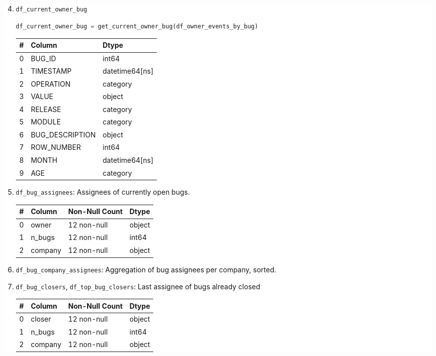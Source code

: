 4. `df_current_owner_bug`

   ```python
   df_current_owner_bug = get_current_owner_bug(df_owner_events_by_bug)
   ```

   | #  | Column          | Dtype          |
   |--- | ------          | -----          |
   | 0  | BUG_ID          | int64          |
   | 1  | TIMESTAMP       | datetime64[ns] |
   | 2  | OPERATION       | category       |
   | 3  | VALUE           | object         |
   | 4  | RELEASE         | category       |
   | 5  | MODULE          | category       |
   | 6  | BUG_DESCRIPTION | object         |
   | 7  | ROW_NUMBER      | int64          |
   | 8  | MONTH           | datetime64[ns] |
   | 9  | AGE             | category       |

5. `df_bug_assignees`: Assignees of currently open bugs.

   | # | Column  | Non-Null Count | Dtype  |
   |---|---------|----------------|--------|
   | 0 | owner   | 12 non-null    | object |
   | 1 | n_bugs  | 12 non-null    | int64  |
   | 2 | company | 12 non-null    | object |

6. `df_bug_company_assignees`: Aggregation of bug assignees per company, sorted.

7. `df_bug_closers`, `df_top_bug_closers`: Last assignee of bugs already closed

   | # | Column  | Non-Null Count | Dtype  |
   |---|---------|----------------|--------|
   | 0 | closer  | 12 non-null    | object |
   | 1 | n_bugs  | 12 non-null    | int64  |
   | 2 | company | 12 non-null    | object |

